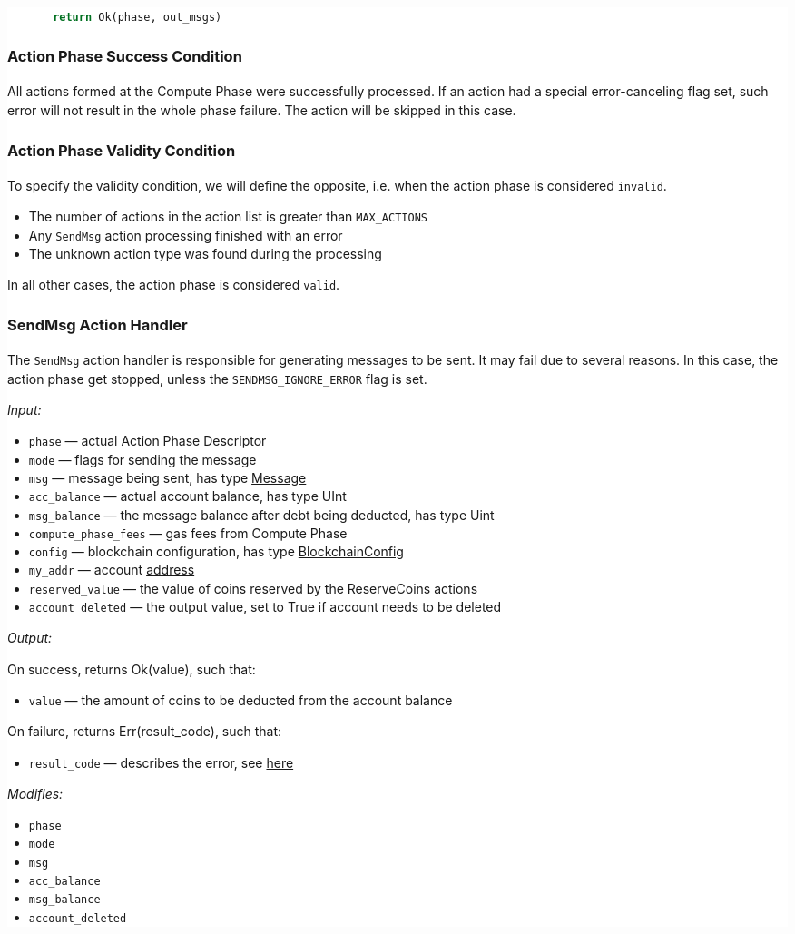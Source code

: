```python
       return Ok(phase, out_msgs)
```

### Action Phase Success Condition

All actions formed at the Compute Phase  were successfully processed.
If an action had a special error-canceling flag set, such error will
not result in the whole phase failure. The action will be skipped in
this case.

### Action Phase Validity Condition

To specify the validity condition, we will define the opposite, i.e. when
the action phase is considered `invalid`.

- The number of actions in the action list is greater than `MAX_ACTIONS`
- Any `SendMsg`  action processing finished with an error
- The unknown action type was found during the processing

In all other cases, the action phase is considered `valid`.

### SendMsg Action Handler

The `SendMsg`  action handler  is responsible for generating messages
to be sent.  It may fail due to several reasons. In this case, the
action phase get stopped,  unless the `SENDMSG_IGNORE_ERROR`  flag is
set.

*_Input_:*

- `phase` — actual [Action Phase Descriptor](#todo-fix-url)
- `mode` — flags for sending the message
- `msg` — message being sent, has type [Message](#todo-fix-url)
- `acc_balance` — actual account balance, has type UInt
- `msg_balance` — the message balance after debt being deducted, has type Uint
- `compute_phase_fees` — gas fees from Compute Phase
- `config` — blockchain configuration, has type [BlockchainConfig](#todo-fix-url)
- `my_addr` — account [address](#todo-fix-url)
- `reserved_value` — the value of coins reserved by the ReserveCoins actions
- `account_deleted` — the output value, set to True if account needs to be deleted

*_Output_:*

On success, returns Ok(value), such that:

- `value` — the amount of coins to be deducted from the account balance

On failure, returns Err(result_code), such that:

- `result_code` — describes the error, see [here](#todo-fix-url)


*_Modifies_:*

- `phase`
- `mode`
- `msg`
- `acc_balance`
- `msg_balance`
- `account_deleted`

